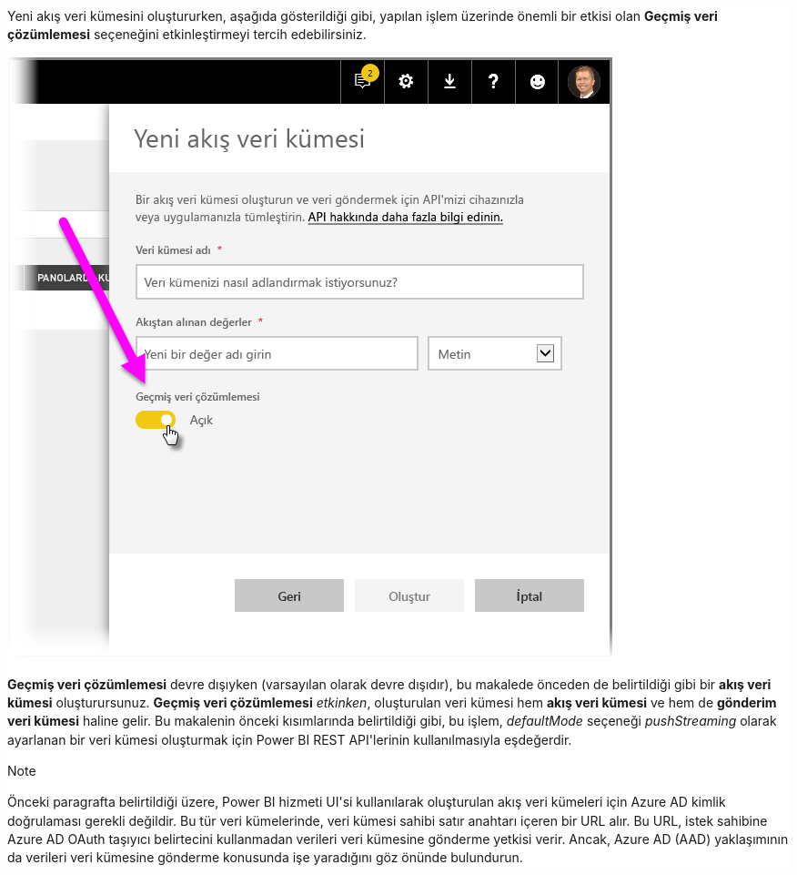 Yeni akış veri kümesini oluştururken, aşağıda gösterildiği gibi, yapılan işlem üzerinde önemli bir etkisi olan **Geçmiş veri çözümlemesi** seçeneğini etkinleştirmeyi tercih edebilirsiniz.

![](media/service-real-time-streaming/real-time-streaming_0c.png)

**Geçmiş veri çözümlemesi** devre dışıyken (varsayılan olarak devre dışıdır), bu makalede önceden de belirtildiği gibi bir **akış veri kümesi** oluşturursunuz. **Geçmiş veri çözümlemesi** *etkinken*, oluşturulan veri kümesi hem **akış veri kümesi** ve hem de **gönderim veri kümesi** haline gelir. Bu makalenin önceki kısımlarında belirtildiği gibi, bu işlem, *defaultMode* seçeneği *pushStreaming* olarak ayarlanan bir veri kümesi oluşturmak için Power BI REST API'lerinin kullanılmasıyla eşdeğerdir.

> [!NOTE]
> Önceki paragrafta belirtildiği üzere, Power BI hizmeti UI'si kullanılarak oluşturulan akış veri kümeleri için Azure AD kimlik doğrulaması gerekli değildir. Bu tür veri kümelerinde, veri kümesi sahibi satır anahtarı içeren bir URL alır. Bu URL, istek sahibine Azure AD OAuth taşıyıcı belirtecini kullanmadan verileri veri kümesine gönderme yetkisi verir. Ancak, Azure AD (AAD) yaklaşımının da verileri veri kümesine gönderme konusunda işe yaradığını göz önünde bulundurun.
> 
> 
